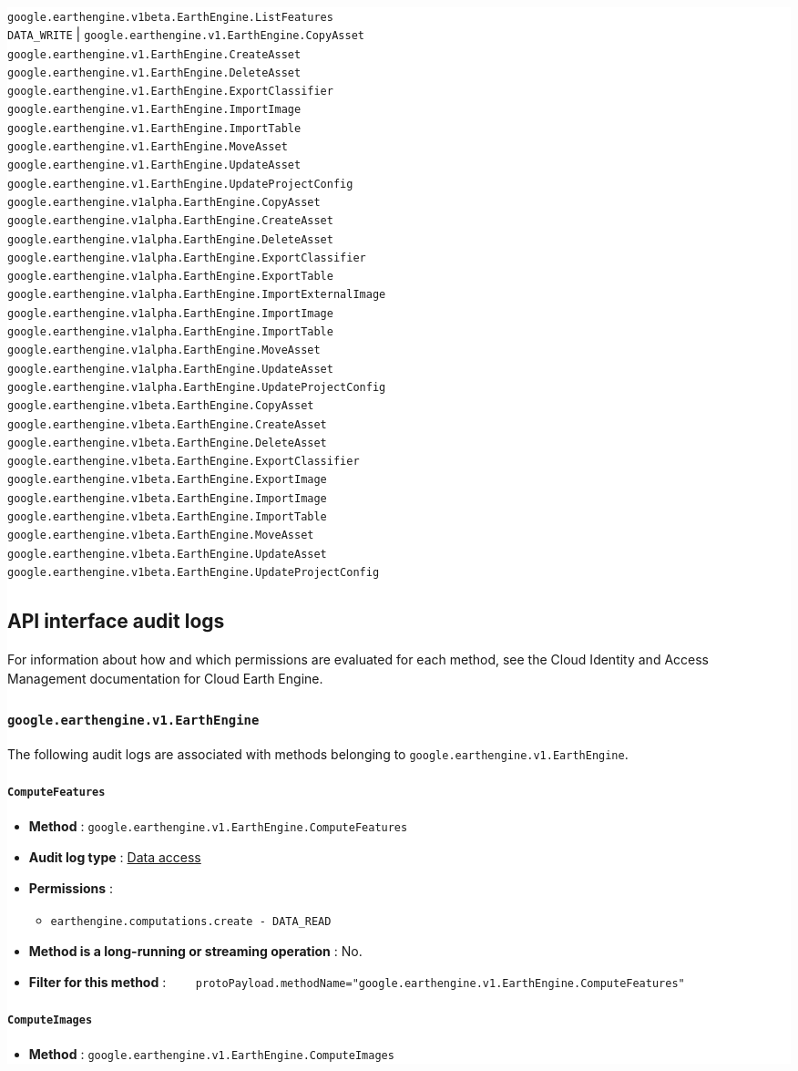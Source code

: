 `google.earthengine.v1beta.EarthEngine.ListFeatures`  
`DATA_WRITE` |  `google.earthengine.v1.EarthEngine.CopyAsset`  
`google.earthengine.v1.EarthEngine.CreateAsset`  
`google.earthengine.v1.EarthEngine.DeleteAsset`  
`google.earthengine.v1.EarthEngine.ExportClassifier`  
`google.earthengine.v1.EarthEngine.ImportImage`  
`google.earthengine.v1.EarthEngine.ImportTable`  
`google.earthengine.v1.EarthEngine.MoveAsset`  
`google.earthengine.v1.EarthEngine.UpdateAsset`  
`google.earthengine.v1.EarthEngine.UpdateProjectConfig`  
`google.earthengine.v1alpha.EarthEngine.CopyAsset`  
`google.earthengine.v1alpha.EarthEngine.CreateAsset`  
`google.earthengine.v1alpha.EarthEngine.DeleteAsset`  
`google.earthengine.v1alpha.EarthEngine.ExportClassifier`  
`google.earthengine.v1alpha.EarthEngine.ExportTable`  
`google.earthengine.v1alpha.EarthEngine.ImportExternalImage`  
`google.earthengine.v1alpha.EarthEngine.ImportImage`  
`google.earthengine.v1alpha.EarthEngine.ImportTable`  
`google.earthengine.v1alpha.EarthEngine.MoveAsset`  
`google.earthengine.v1alpha.EarthEngine.UpdateAsset`  
`google.earthengine.v1alpha.EarthEngine.UpdateProjectConfig`  
`google.earthengine.v1beta.EarthEngine.CopyAsset`  
`google.earthengine.v1beta.EarthEngine.CreateAsset`  
`google.earthengine.v1beta.EarthEngine.DeleteAsset`  
`google.earthengine.v1beta.EarthEngine.ExportClassifier`  
`google.earthengine.v1beta.EarthEngine.ExportImage`  
`google.earthengine.v1beta.EarthEngine.ImportImage`  
`google.earthengine.v1beta.EarthEngine.ImportTable`  
`google.earthengine.v1beta.EarthEngine.MoveAsset`  
`google.earthengine.v1beta.EarthEngine.UpdateAsset`  
`google.earthengine.v1beta.EarthEngine.UpdateProjectConfig`  
## API interface audit logs
For information about how and which permissions are evaluated for each method, see the Cloud Identity and Access Management documentation for Cloud Earth Engine.
### `google.earthengine.v1.EarthEngine`
The following audit logs are associated with methods belonging to `google.earthengine.v1.EarthEngine`.
#### `ComputeFeatures`
  * **Method** : `google.earthengine.v1.EarthEngine.ComputeFeatures`  

  * **Audit log type** : [Data access](https://cloud.google.com/logging/docs/audit#data-access)  

  * **Permissions** : 
    * `earthengine.computations.create - DATA_READ`
  * **Method is a long-running or streaming operation** : No.  

  * **Filter for this method** : `     protoPayload.methodName="google.earthengine.v1.EarthEngine.ComputeFeatures"   `  



#### `ComputeImages`
  * **Method** : `google.earthengine.v1.EarthEngine.ComputeImages`  
